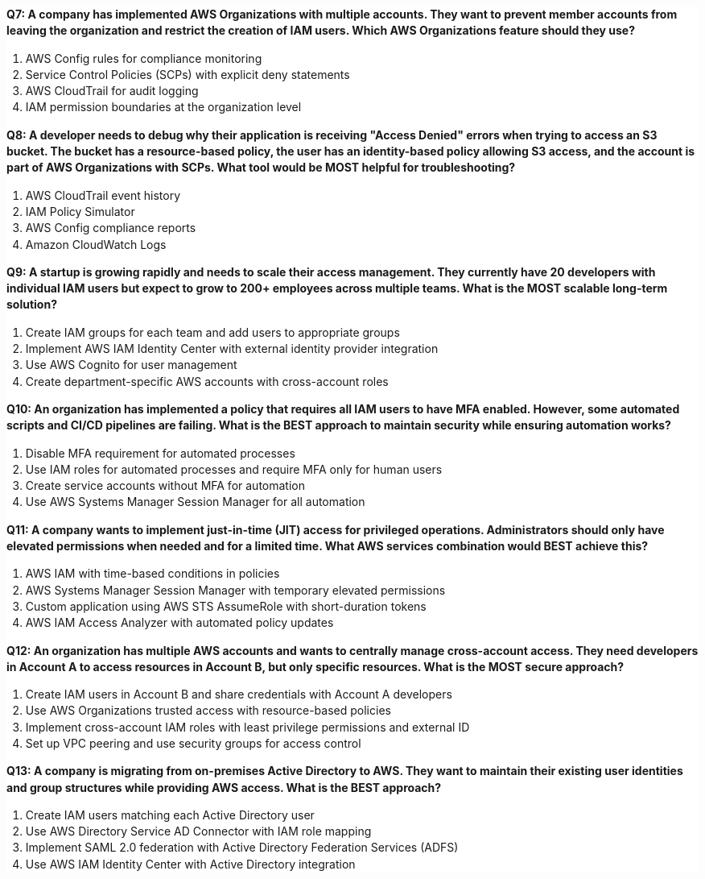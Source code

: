 **Q7: A company has implemented AWS Organizations with multiple accounts. They want to prevent member accounts from leaving the organization and restrict the creation of IAM users. Which AWS Organizations feature should they use?**
1. AWS Config rules for compliance monitoring
2. Service Control Policies (SCPs) with explicit deny statements
3. AWS CloudTrail for audit logging
4. IAM permission boundaries at the organization level

**Q8: A developer needs to debug why their application is receiving "Access Denied" errors when trying to access an S3 bucket. The bucket has a resource-based policy, the user has an identity-based policy allowing S3 access, and the account is part of AWS Organizations with SCPs. What tool would be MOST helpful for troubleshooting?**
1. AWS CloudTrail event history
2. IAM Policy Simulator
3. AWS Config compliance reports
4. Amazon CloudWatch Logs

**Q9: A startup is growing rapidly and needs to scale their access management. They currently have 20 developers with individual IAM users but expect to grow to 200+ employees across multiple teams. What is the MOST scalable long-term solution?**
1. Create IAM groups for each team and add users to appropriate groups
2. Implement AWS IAM Identity Center with external identity provider integration
3. Use AWS Cognito for user management
4. Create department-specific AWS accounts with cross-account roles

**Q10: An organization has implemented a policy that requires all IAM users to have MFA enabled. However, some automated scripts and CI/CD pipelines are failing. What is the BEST approach to maintain security while ensuring automation works?**
1. Disable MFA requirement for automated processes
2. Use IAM roles for automated processes and require MFA only for human users
3. Create service accounts without MFA for automation
4. Use AWS Systems Manager Session Manager for all automation

**Q11: A company wants to implement just-in-time (JIT) access for privileged operations. Administrators should only have elevated permissions when needed and for a limited time. What AWS services combination would BEST achieve this?**
1. AWS IAM with time-based conditions in policies
2. AWS Systems Manager Session Manager with temporary elevated permissions
3. Custom application using AWS STS AssumeRole with short-duration tokens
4. AWS IAM Access Analyzer with automated policy updates

**Q12: An organization has multiple AWS accounts and wants to centrally manage cross-account access. They need developers in Account A to access resources in Account B, but only specific resources. What is the MOST secure approach?**
1. Create IAM users in Account B and share credentials with Account A developers
2. Use AWS Organizations trusted access with resource-based policies
3. Implement cross-account IAM roles with least privilege permissions and external ID
4. Set up VPC peering and use security groups for access control

**Q13: A company is migrating from on-premises Active Directory to AWS. They want to maintain their existing user identities and group structures while providing AWS access. What is the BEST approach?**
1. Create IAM users matching each Active Directory user
2. Use AWS Directory Service AD Connector with IAM role mapping
3. Implement SAML 2.0 federation with Active Directory Federation Services (ADFS)
4. Use AWS IAM Identity Center with Active Directory integration
